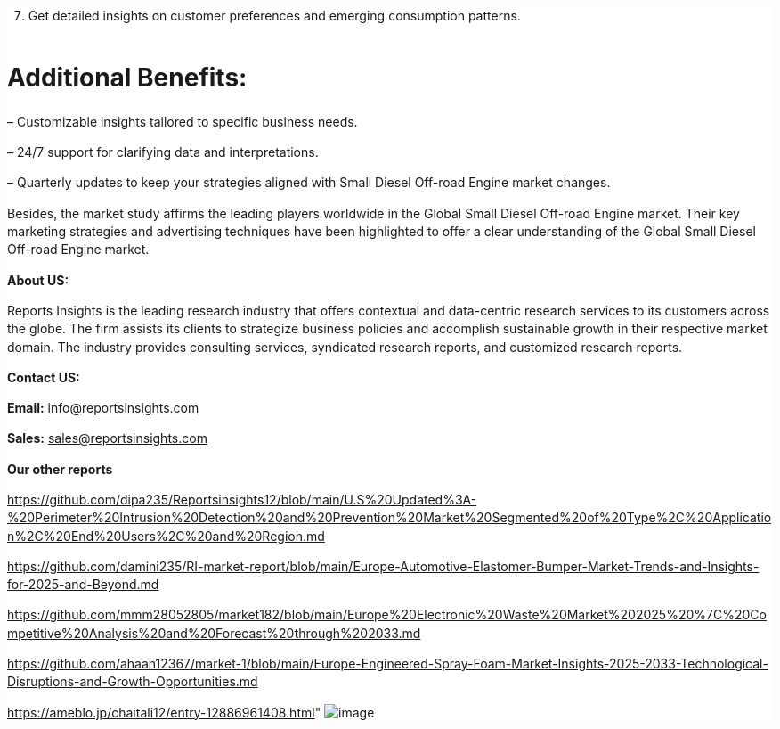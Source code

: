 7. Get detailed insights on customer preferences and emerging consumption patterns.

# <strong>Additional Benefits:</strong>

– Customizable insights tailored to specific business needs.

– 24/7 support for clarifying data and interpretations.

– Quarterly updates to keep your strategies aligned with Small Diesel Off-road Engine market changes.

Besides, the market study affirms the leading players worldwide in the Global Small Diesel Off-road Engine market. Their key marketing strategies and advertising techniques have been highlighted to offer a clear understanding of the Global Small Diesel Off-road Engine market.

<strong><strong>About US</strong>:</strong>

Reports Insights is the leading research industry that offers contextual and data-centric research services to its customers across the globe. The firm assists its clients to strategize business policies and accomplish sustainable growth in their respective market domain. The industry provides consulting services, syndicated research reports, and customized research reports.

<strong>Contact US:</strong>

<p class=><b>Email:</b> <a href=mailto:info@reportsinsights.com>info@reportsinsights.com</a></p>
<p class=><b>Sales:</b> <a href=mailto:sales@reportsinsights.com>sales@reportsinsights.com</a></p>

<strong>Our other reports</strong>

<a href=https://github.com/dipa235/Reportsinsights12/blob/main/U.S%20Updated%3A-%20Perimeter%20Intrusion%20Detection%20and%20Prevention%20Market%20Segmented%20of%20Type%2C%20Application%2C%20End%20Users%2C%20and%20Region.md>https://github.com/dipa235/Reportsinsights12/blob/main/U.S%20Updated%3A-%20Perimeter%20Intrusion%20Detection%20and%20Prevention%20Market%20Segmented%20of%20Type%2C%20Application%2C%20End%20Users%2C%20and%20Region.md</a>

<a href=https://github.com/damini235/RI-market-report/blob/main/Europe-Automotive-Elastomer-Bumper-Market-Trends-and-Insights-for-2025-and-Beyond.md>https://github.com/damini235/RI-market-report/blob/main/Europe-Automotive-Elastomer-Bumper-Market-Trends-and-Insights-for-2025-and-Beyond.md</a>

<a href=https://github.com/mmm28052805/market182/blob/main/Europe%20Electronic%20Waste%20Market%202025%20%7C%20Competitive%20Analysis%20and%20Forecast%20through%202033.md>https://github.com/mmm28052805/market182/blob/main/Europe%20Electronic%20Waste%20Market%202025%20%7C%20Competitive%20Analysis%20and%20Forecast%20through%202033.md</a>

<a href=https://github.com/ahaan12367/market-1/blob/main/Europe-Engineered-Spray-Foam-Market-Insights-2025-2033-Technological-Disruptions-and-Growth-Opportunities.md>https://github.com/ahaan12367/market-1/blob/main/Europe-Engineered-Spray-Foam-Market-Insights-2025-2033-Technological-Disruptions-and-Growth-Opportunities.md</a>

<a href=https://ameblo.jp/chaitali12/entry-12886961408.html>https://ameblo.jp/chaitali12/entry-12886961408.html</a>"
![image](https://github.com/user-attachments/assets/c33beb62-c0f7-4203-a946-f9693c6dbfe7)
